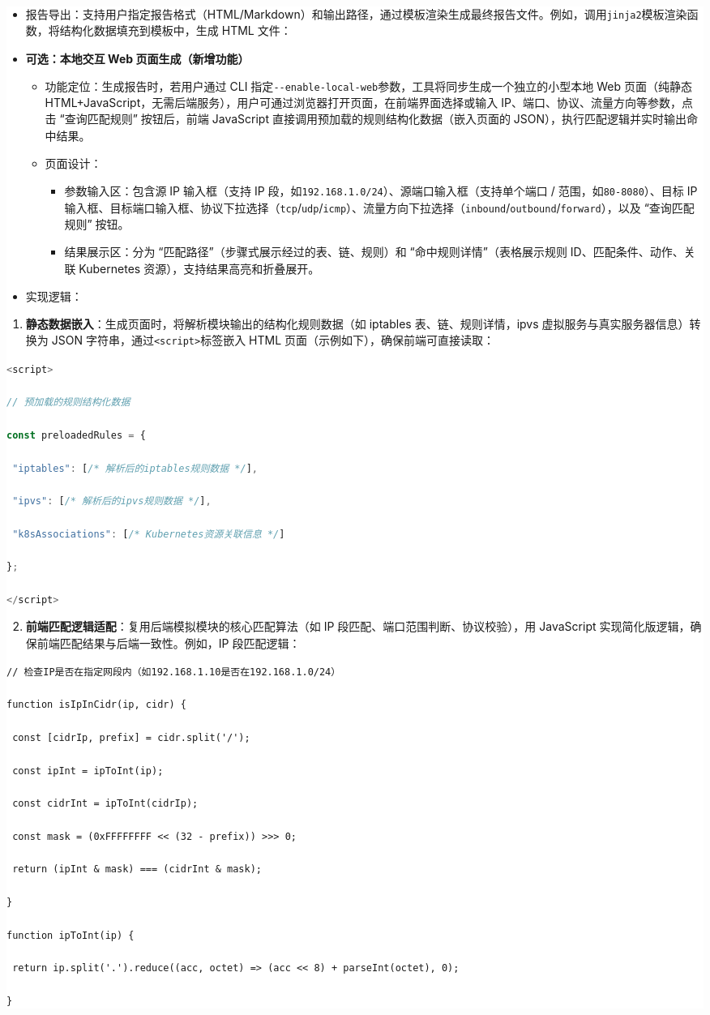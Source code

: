 *   报告导出：支持用户指定报告格式（HTML/Markdown）和输出路径，通过模板渲染生成最终报告文件。例如，调用`jinja2`模板渲染函数，将结构化数据填充到模板中，生成 HTML 文件：

*   **可选：本地交互 Web 页面生成（新增功能）**

    *   功能定位：生成报告时，若用户通过 CLI 指定`--enable-local-web`参数，工具将同步生成一个独立的小型本地 Web 页面（纯静态 HTML+JavaScript，无需后端服务），用户可通过浏览器打开页面，在前端界面选择或输入 IP、端口、协议、流量方向等参数，点击 “查询匹配规则” 按钮后，前端 JavaScript 直接调用预加载的规则结构化数据（嵌入页面的 JSON），执行匹配逻辑并实时输出命中结果。

    *   页面设计：

        *   参数输入区：包含源 IP 输入框（支持 IP 段，如`192.168.1.0/24`）、源端口输入框（支持单个端口 / 范围，如`80-8080`）、目标 IP 输入框、目标端口输入框、协议下拉选择（`tcp`/`udp`/`icmp`）、流量方向下拉选择（`inbound`/`outbound`/`forward`），以及 “查询匹配规则” 按钮。

        *   结果展示区：分为 “匹配路径”（步骤式展示经过的表、链、规则）和 “命中规则详情”（表格展示规则 ID、匹配条件、动作、关联 Kubernetes 资源），支持结果高亮和折叠展开。

*   实现逻辑：

1.  **静态数据嵌入**：生成页面时，将解析模块输出的结构化规则数据（如 iptables 表、链、规则详情，ipvs 虚拟服务与真实服务器信息）转换为 JSON 字符串，通过`<script>`标签嵌入 HTML 页面（示例如下），确保前端可直接读取：

```javascript
<script>

// 预加载的规则结构化数据

const preloadedRules = {

 "iptables": [/* 解析后的iptables规则数据 */],

 "ipvs": [/* 解析后的ipvs规则数据 */],

 "k8sAssociations": [/* Kubernetes资源关联信息 */]

};

</script>
```

2.  **前端匹配逻辑适配**：复用后端模拟模块的核心匹配算法（如 IP 段匹配、端口范围判断、协议校验），用 JavaScript 实现简化版逻辑，确保前端匹配结果与后端一致性。例如，IP 段匹配逻辑：

```
// 检查IP是否在指定网段内（如192.168.1.10是否在192.168.1.0/24）

function isIpInCidr(ip, cidr) {

 const [cidrIp, prefix] = cidr.split('/');

 const ipInt = ipToInt(ip);

 const cidrInt = ipToInt(cidrIp);

 const mask = (0xFFFFFFFF << (32 - prefix)) >>> 0;

 return (ipInt & mask) === (cidrInt & mask);

}

function ipToInt(ip) {

 return ip.split('.').reduce((acc, octet) => (acc << 8) + parseInt(octet), 0);

}
```
